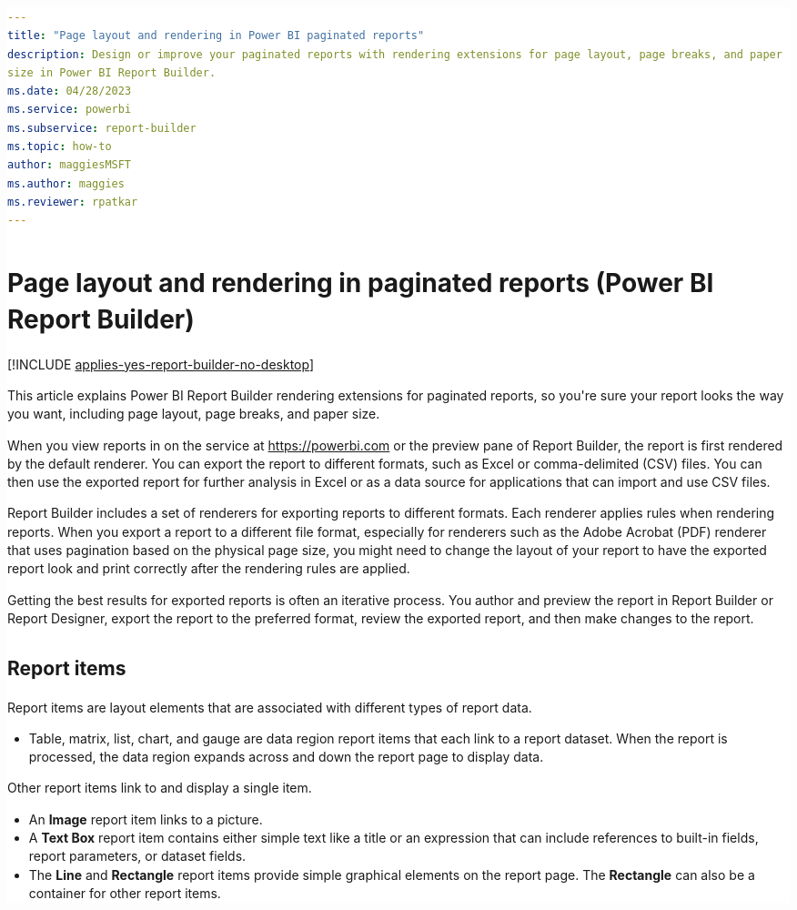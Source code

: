 ```yaml
---
title: "Page layout and rendering in Power BI paginated reports"
description: Design or improve your paginated reports with rendering extensions for page layout, page breaks, and paper size in Power BI Report Builder.
ms.date: 04/28/2023
ms.service: powerbi
ms.subservice: report-builder
ms.topic: how-to
author: maggiesMSFT
ms.author: maggies
ms.reviewer: rpatkar
---
```


# Page layout and rendering in paginated reports (Power BI Report Builder)

[!INCLUDE [applies-yes-report-builder-no-desktop](../../includes/applies-yes-report-builder-no-desktop.md)]

This article explains Power BI Report Builder rendering extensions for paginated reports, so you're sure your report looks the way you want, including page layout, page breaks, and paper size. 

 When you view reports in on the service at https://powerbi.com or the preview pane of Report Builder, the report is first rendered by the default renderer. You can export the report to different formats, such as Excel or comma-delimited (CSV) files. You can then use the exported report for further analysis in Excel or as a data source for applications that can import and use CSV files.  
  
 Report Builder includes a set of renderers for exporting reports to different formats. Each renderer applies rules when rendering reports. When you export a report to a different file format, especially for renderers such as the Adobe Acrobat (PDF) renderer that uses pagination based on the physical page size, you might need to change the layout of your report to have the exported report look and print correctly after the rendering rules are applied.  
  
 Getting the best results for exported reports is often an iterative process. You author and preview the report in Report Builder or Report Designer, export the report to the preferred format, review the exported report, and then make changes to the report.  

##  <a name="PageLayout"></a> Report items

Report items are layout elements that are associated with different types of report data. 
 
* Table, matrix, list, chart, and gauge are data region report items that each link to a report dataset. When the report is processed, the data region expands across and down the report page to display data. 

Other report items link to and display a single item. 

* An **Image** report item links to a picture. 
* A **Text Box** report item contains either simple text like a title or an expression that can include references to built-in fields, report parameters, or dataset fields. 
* The **Line** and **Rectangle** report items provide simple graphical elements on the report page. The **Rectangle** can also be a container for other report items. 
